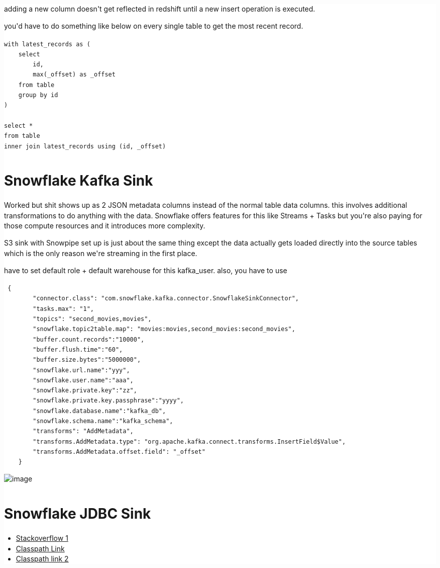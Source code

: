 adding a new column doesn't get reflected in redshift until a new insert operation is executed.

you'd have to do something like below on every single table to get the most recent record.

```
with latest_records as (
    select
        id,
        max(_offset) as _offset
    from table
    group by id
)

select *
from table
inner join latest_records using (id, _offset)
```

# Snowflake Kafka Sink
Worked but shit shows up as 2 JSON metadata columns instead of the normal table data columns.  this involves additional transformations to do anything with the data.  Snowflake offers features for this like Streams + Tasks but you're also paying for those compute resources and it introduces more complexity.

S3 sink with Snowpipe set up is just about the same thing except the data actually gets loaded directly into the source tables which is the only reason we're streaming in the first place.

have to set default role + default warehouse for this kafka_user.  also, you have to use 
```
 {
		"connector.class": "com.snowflake.kafka.connector.SnowflakeSinkConnector",
		"tasks.max": "1",
		"topics": "second_movies,movies",
        "snowflake.topic2table.map": "movies:movies,second_movies:second_movies",
        "buffer.count.records":"10000",
        "buffer.flush.time":"60",
        "buffer.size.bytes":"5000000",
        "snowflake.url.name":"yyy",
        "snowflake.user.name":"aaa",
        "snowflake.private.key":"zz",
        "snowflake.private.key.passphrase":"yyyy",
        "snowflake.database.name":"kafka_db",
        "snowflake.schema.name":"kafka_schema",
        "transforms": "AddMetadata",
        "transforms.AddMetadata.type": "org.apache.kafka.connect.transforms.InsertField$Value",
        "transforms.AddMetadata.offset.field": "_offset"
	}
```
![image](https://user-images.githubusercontent.com/16946556/200147474-fd5ed40e-deb0-4038-80d0-123e00720e53.png)

# Snowflake JDBC Sink
- [Stackoverflow 1](https://stackoverflow.com/questions/69890973/kafka-jdbc-sink-connector-cant-find-tables-in-snowflake)
- [Classpath Link](https://github.com/confluentinc/demo-scene/blob/ab824ce9f97952125518487a779753cb2549bac7/ibm-demo/docker-compose.yml)
- [Classpath link 2](https://github.com/confluentinc/demo-scene/blob/master/connect-jdbc/docker-compose.yml)
